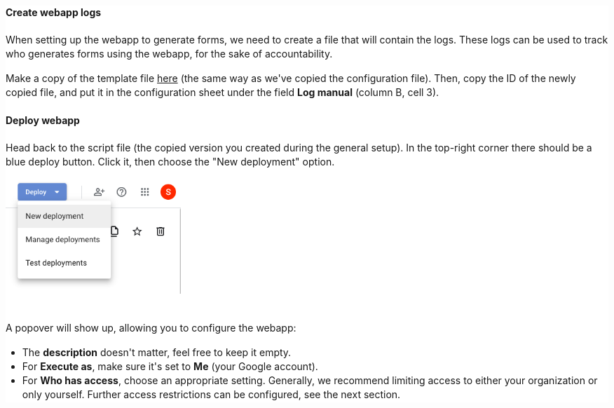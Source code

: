 #### Create webapp logs
When setting up the webapp to generate forms, we need to create a file that will contain the logs. These logs can be used to track who generates forms using the webapp, for the sake of accountability.

Make a copy of the template file <a href="https://docs.google.com/spreadsheets/d/18dorJnDTF3NhxHHXl62ivKAqqqDW8vDHAdkrx_lCCIc/edit#gid=0">here</a> (the same way as we've copied the configuration file). Then, copy the ID of the newly copied file, and put it in the configuration sheet under the field <b>Log manual</b> (column B, cell 3).

#### Deploy webapp
Head back to the script file (the copied version you created during the general setup). In the top-right corner there should be a blue deploy button. Click it, then choose the "New deployment" option.

<img src="readme-images/deploy-webapp.png" width="250">

<br>A popover will show up, allowing you to configure the webapp:
- The <b>description</b> doesn't matter, feel free to keep it empty.
- For <b>Execute as</b>, make sure it's set to <b>Me</b> (your Google account).
- For <b>Who has access</b>, choose an appropriate setting. Generally, we recommend limiting access to either your organization or only yourself. Further access restrictions can be configured, see the next section.
